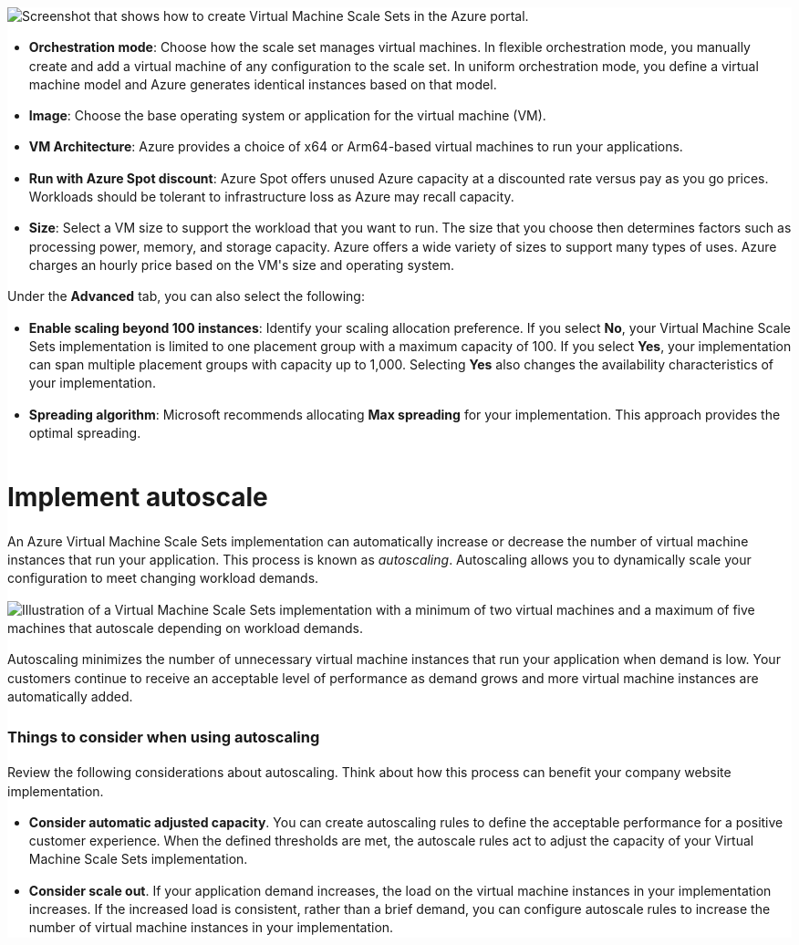 ![Screenshot that shows how to create Virtual Machine Scale Sets in the Azure portal.](https://learn.microsoft.com/en-us/training/wwl-azure/configure-virtual-machine-availability/media/implement-scale-sets-61516afb.png)

- **Orchestration mode**: Choose how the scale set manages virtual machines. In flexible orchestration mode, you manually create and add a virtual machine of any configuration to the scale set. In uniform orchestration mode, you define a virtual machine model and Azure generates identical instances based on that model.
    
- **Image**: Choose the base operating system or application for the virtual machine (VM).
    
- **VM Architecture**: Azure provides a choice of x64 or Arm64-based virtual machines to run your applications.
    
- **Run with Azure Spot discount**: Azure Spot offers unused Azure capacity at a discounted rate versus pay as you go prices. Workloads should be tolerant to infrastructure loss as Azure may recall capacity.
    
- **Size**: Select a VM size to support the workload that you want to run. The size that you choose then determines factors such as processing power, memory, and storage capacity. Azure offers a wide variety of sizes to support many types of uses. Azure charges an hourly price based on the VM's size and operating system.
    

Under the **Advanced** tab, you can also select the following:

- **Enable scaling beyond 100 instances**: Identify your scaling allocation preference. If you select **No**, your Virtual Machine Scale Sets implementation is limited to one placement group with a maximum capacity of 100. If you select **Yes**, your implementation can span multiple placement groups with capacity up to 1,000. Selecting **Yes** also changes the availability characteristics of your implementation.
    
- **Spreading algorithm**: Microsoft recommends allocating **Max spreading** for your implementation. This approach provides the optimal spreading.

# Implement autoscale

An Azure Virtual Machine Scale Sets implementation can automatically increase or decrease the number of virtual machine instances that run your application. This process is known as _autoscaling_. Autoscaling allows you to dynamically scale your configuration to meet changing workload demands.

![Illustration of a Virtual Machine Scale Sets implementation with a minimum of two virtual machines and a maximum of five machines that autoscale depending on workload demands.](https://learn.microsoft.com/en-us/training/wwl-azure/configure-virtual-machine-availability/media/autoscale-45b054e0.png)

Autoscaling minimizes the number of unnecessary virtual machine instances that run your application when demand is low. Your customers continue to receive an acceptable level of performance as demand grows and more virtual machine instances are automatically added.

### Things to consider when using autoscaling

Review the following considerations about autoscaling. Think about how this process can benefit your company website implementation.

- **Consider automatic adjusted capacity**. You can create autoscaling rules to define the acceptable performance for a positive customer experience. When the defined thresholds are met, the autoscale rules act to adjust the capacity of your Virtual Machine Scale Sets implementation.
    
- **Consider scale out**. If your application demand increases, the load on the virtual machine instances in your implementation increases. If the increased load is consistent, rather than a brief demand, you can configure autoscale rules to increase the number of virtual machine instances in your implementation.
    